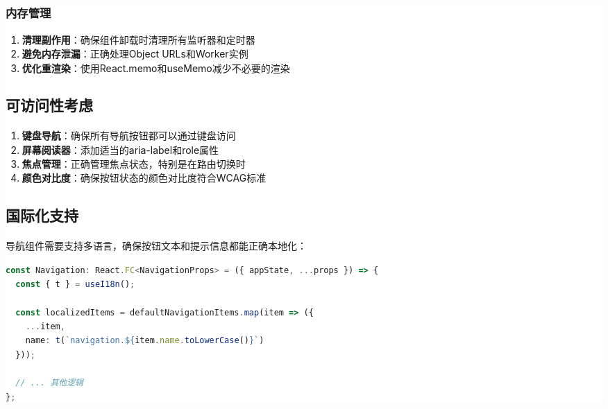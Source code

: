 ### 内存管理

1. **清理副作用**：确保组件卸载时清理所有监听器和定时器
2. **避免内存泄漏**：正确处理Object URLs和Worker实例
3. **优化重渲染**：使用React.memo和useMemo减少不必要的渲染

## 可访问性考虑

1. **键盘导航**：确保所有导航按钮都可以通过键盘访问
2. **屏幕阅读器**：添加适当的aria-label和role属性
3. **焦点管理**：正确管理焦点状态，特别是在路由切换时
4. **颜色对比度**：确保按钮状态的颜色对比度符合WCAG标准

## 国际化支持

导航组件需要支持多语言，确保按钮文本和提示信息都能正确本地化：

```typescript
const Navigation: React.FC<NavigationProps> = ({ appState, ...props }) => {
  const { t } = useI18n();
  
  const localizedItems = defaultNavigationItems.map(item => ({
    ...item,
    name: t(`navigation.${item.name.toLowerCase()}`)
  }));
  
  // ... 其他逻辑
};